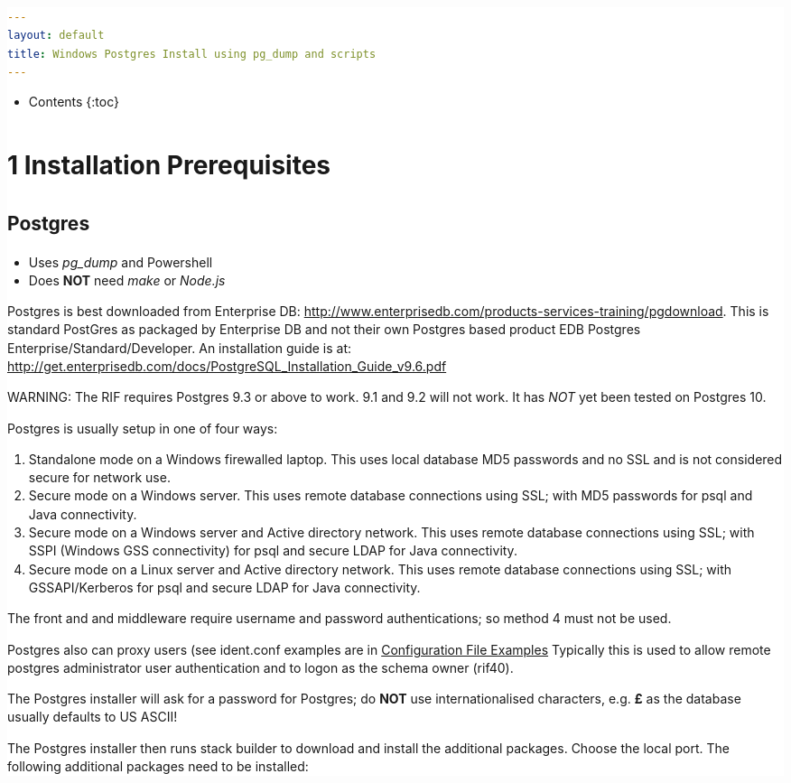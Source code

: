 ```yaml
---
layout: default
title: Windows Postgres Install using pg_dump and scripts
---
```


* Contents
{:toc}

# 1 Installation Prerequisites
## Postgres

* Uses *pg_dump* and Powershell
* Does **NOT** need *make* or *Node.js*

Postgres is best downloaded from Enterprise DB: http://www.enterprisedb.com/products-services-training/pgdownload.
This is standard PostGres as packaged by Enterprise DB and not their own Postgres based product EDB Postgres
Enterprise/Standard/Developer. An installation guide is at:
http://get.enterprisedb.com/docs/PostgreSQL_Installation_Guide_v9.6.pdf

WARNING: The RIF requires Postgres 9.3 or above to work. 9.1 and 9.2 will not work. It has *NOT* yet been tested on Postgres 10.

Postgres is usually setup in one of four ways:

1. Standalone mode on a Windows firewalled laptop. This uses local database MD5 passwords and no SSL and is not considered secure for network use.
2. Secure mode on a Windows server. This uses remote database connections using SSL; with MD5 passwords for psql and Java connectivity.
3. Secure mode on a Windows server and Active directory network. This uses remote database connections using SSL; with SSPI (Windows GSS
   connectivity) for psql and secure LDAP for Java connectivity.
4. Secure mode on a Linux server and Active directory network. This uses remote database connections using SSL; with GSSAPI/Kerberos for
   psql and secure LDAP for Java connectivity.

The front and and middleware require username and password authentications; so method 4 must not be used.

Postgres also can proxy users (see ident.conf examples are in [Configuration File Examples](https://github.com/smallAreaHealthStatisticsUnit/rapidInquiryFacility/blob/master/rifDatabase/Postgres/production/windows_install_from_pg_dump.md#3-configuration-file-examples)
Typically this is used to allow remote postgres administrator user authentication and to logon as the schema owner (rif40).

The Postgres installer will ask for a password for Postgres; do **NOT** use internationalised characters, e.g. **£** as the
database usually defaults to US ASCII!

The Postgres installer then runs stack builder to download and install the additional packages.
Choose the local port. The following additional packages need to be installed:
